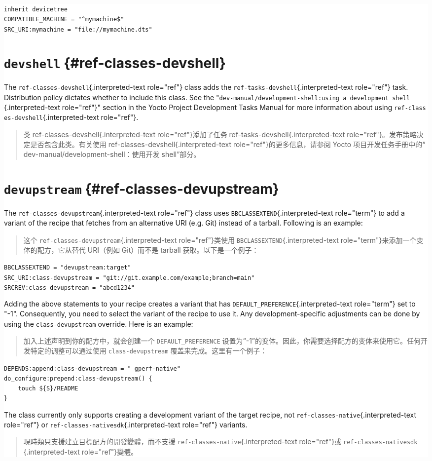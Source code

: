 ```
inherit devicetree
COMPATIBLE_MACHINE = "^mymachine$"
SRC_URI:mymachine = "file://mymachine.dts"
```

# `devshell` {#ref-classes-devshell}

The `ref-classes-devshell`{.interpreted-text role="ref"} class adds the `ref-tasks-devshell`{.interpreted-text role="ref"} task. Distribution policy dictates whether to include this class. See the \"`dev-manual/development-shell:using a development shell`{.interpreted-text role="ref"}\" section in the Yocto Project Development Tasks Manual for more information about using `ref-classes-devshell`{.interpreted-text role="ref"}.

> 类 ref-classes-devshell{.interpreted-text role="ref"}添加了任务 ref-tasks-devshell{.interpreted-text role="ref"}。发布策略决定是否包含此类。有关使用 ref-classes-devshell{.interpreted-text role="ref"}的更多信息，请参阅 Yocto 项目开发任务手册中的“ dev-manual/development-shell：使用开发 shell”部分。

# `devupstream` {#ref-classes-devupstream}

The `ref-classes-devupstream`{.interpreted-text role="ref"} class uses `BBCLASSEXTEND`{.interpreted-text role="term"} to add a variant of the recipe that fetches from an alternative URI (e.g. Git) instead of a tarball. Following is an example:

> 这个 `ref-classes-devupstream`{.interpreted-text role="ref"}类使用 `BBCLASSEXTEND`{.interpreted-text role="term"}来添加一个变体的配方，它从替代 URI（例如 Git）而不是 tarball 获取。以下是一个例子：

```
BBCLASSEXTEND = "devupstream:target"
SRC_URI:class-devupstream = "git://git.example.com/example;branch=main"
SRCREV:class-devupstream = "abcd1234"
```

Adding the above statements to your recipe creates a variant that has `DEFAULT_PREFERENCE`{.interpreted-text role="term"} set to \"-1\". Consequently, you need to select the variant of the recipe to use it. Any development-specific adjustments can be done by using the `class-devupstream` override. Here is an example:

> 加入上述声明到你的配方中，就会创建一个 `DEFAULT_PREFERENCE` 设置为“-1”的变体。因此，你需要选择配方的变体来使用它。任何开发特定的调整可以通过使用 `class-devupstream` 覆盖来完成。这里有一个例子：

```
DEPENDS:append:class-devupstream = " gperf-native"
do_configure:prepend:class-devupstream() {
    touch ${S}/README
}
```

The class currently only supports creating a development variant of the target recipe, not `ref-classes-native`{.interpreted-text role="ref"} or `ref-classes-nativesdk`{.interpreted-text role="ref"} variants.

> 現時類只支援建立目標配方的開發變體，而不支援 `ref-classes-native`{.interpreted-text role="ref"}或 `ref-classes-nativesdk`{.interpreted-text role="ref"}變體。
